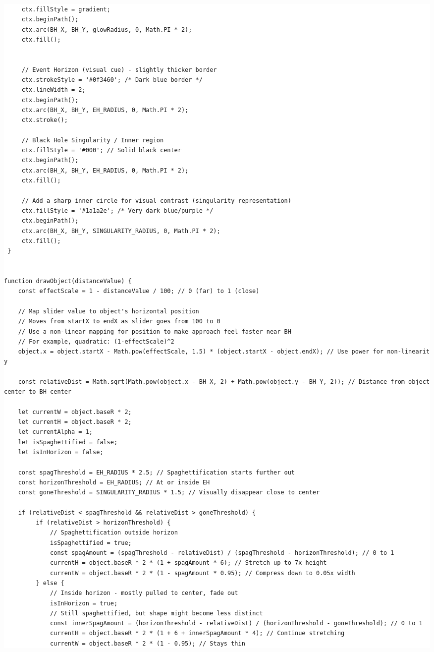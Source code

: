          ctx.fillStyle = gradient;
         ctx.beginPath();
         ctx.arc(BH_X, BH_Y, glowRadius, 0, Math.PI * 2);
         ctx.fill();


         // Event Horizon (visual cue) - slightly thicker border
         ctx.strokeStyle = '#0f3460'; /* Dark blue border */
         ctx.lineWidth = 2;
         ctx.beginPath();
         ctx.arc(BH_X, BH_Y, EH_RADIUS, 0, Math.PI * 2);
         ctx.stroke();

         // Black Hole Singularity / Inner region
         ctx.fillStyle = '#000'; // Solid black center
         ctx.beginPath();
         ctx.arc(BH_X, BH_Y, EH_RADIUS, 0, Math.PI * 2);
         ctx.fill();

         // Add a sharp inner circle for visual contrast (singularity representation)
         ctx.fillStyle = '#1a1a2e'; /* Very dark blue/purple */
         ctx.beginPath();
         ctx.arc(BH_X, BH_Y, SINGULARITY_RADIUS, 0, Math.PI * 2);
         ctx.fill();
     }


    function drawObject(distanceValue) {
        const effectScale = 1 - distanceValue / 100; // 0 (far) to 1 (close)

        // Map slider value to object's horizontal position
        // Moves from startX to endX as slider goes from 100 to 0
        // Use a non-linear mapping for position to make approach feel faster near BH
        // For example, quadratic: (1-effectScale)^2
        object.x = object.startX - Math.pow(effectScale, 1.5) * (object.startX - object.endX); // Use power for non-linearity

        const relativeDist = Math.sqrt(Math.pow(object.x - BH_X, 2) + Math.pow(object.y - BH_Y, 2)); // Distance from object center to BH center

        let currentW = object.baseR * 2;
        let currentH = object.baseR * 2;
        let currentAlpha = 1;
        let isSpaghettified = false;
        let isInHorizon = false;

        const spagThreshold = EH_RADIUS * 2.5; // Spaghettification starts further out
        const horizonThreshold = EH_RADIUS; // At or inside EH
        const goneThreshold = SINGULARITY_RADIUS * 1.5; // Visually disappear close to center

        if (relativeDist < spagThreshold && relativeDist > goneThreshold) {
             if (relativeDist > horizonThreshold) {
                 // Spaghettification outside horizon
                 isSpaghettified = true;
                 const spagAmount = (spagThreshold - relativeDist) / (spagThreshold - horizonThreshold); // 0 to 1
                 currentH = object.baseR * 2 * (1 + spagAmount * 6); // Stretch up to 7x height
                 currentW = object.baseR * 2 * (1 - spagAmount * 0.95); // Compress down to 0.05x width
             } else {
                 // Inside horizon - mostly pulled to center, fade out
                 isInHorizon = true;
                 // Still spaghettified, but shape might become less distinct
                 const innerSpagAmount = (horizonThreshold - relativeDist) / (horizonThreshold - goneThreshold); // 0 to 1
                 currentH = object.baseR * 2 * (1 + 6 + innerSpagAmount * 4); // Continue stretching
                 currentW = object.baseR * 2 * (1 - 0.95); // Stays thin
